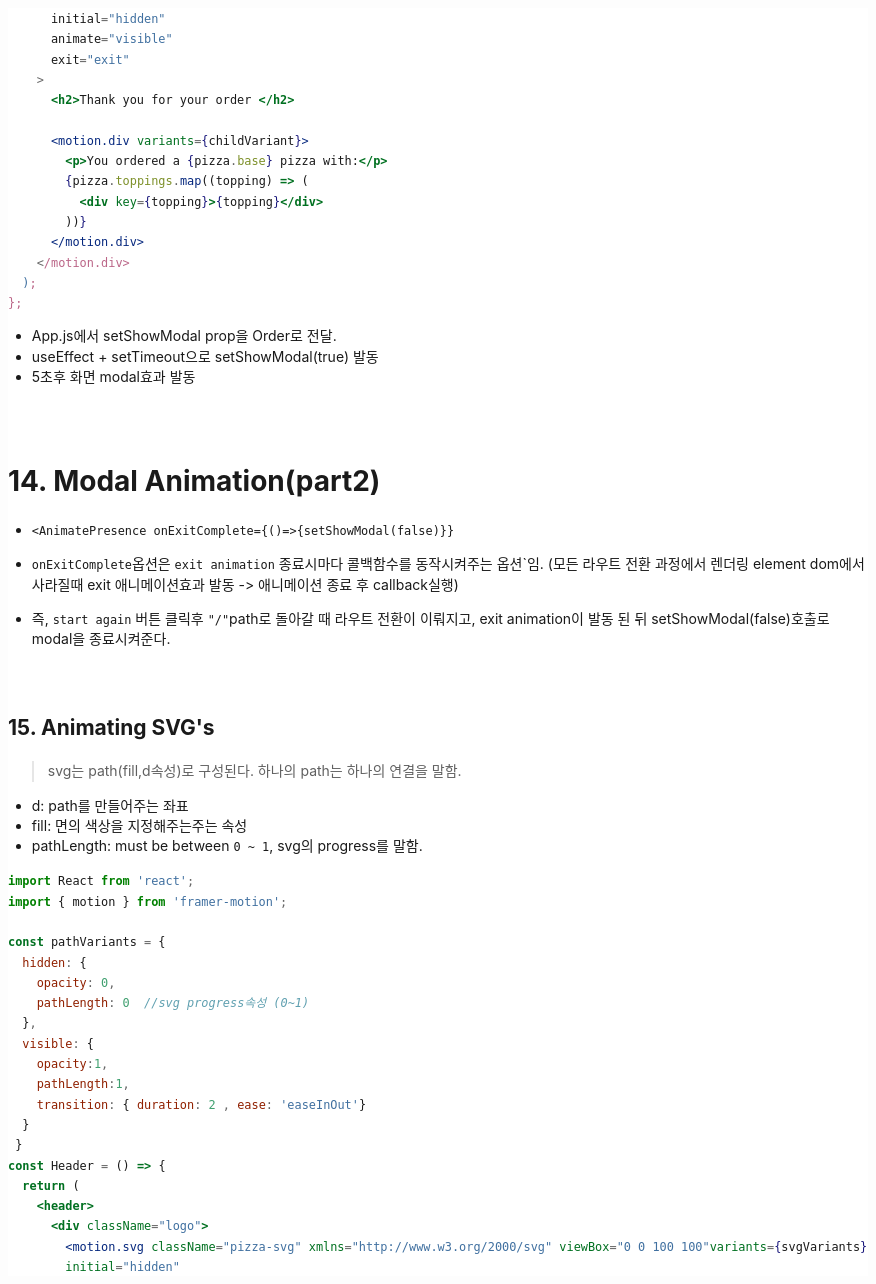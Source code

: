 ```jsx
      initial="hidden"
      animate="visible"
      exit="exit"
    >
      <h2>Thank you for your order </h2>

      <motion.div variants={childVariant}>
        <p>You ordered a {pizza.base} pizza with:</p>
        {pizza.toppings.map((topping) => (
          <div key={topping}>{topping}</div>
        ))}
      </motion.div>
    </motion.div>
  );
};

```
- App.js에서 setShowModal prop을 Order로 전달.
- useEffect + setTimeout으로 setShowModal(true) 발동 
- 5초후 화면 modal효과 발동 

<br>

# 14. Modal Animation(part2)

- `<AnimatePresence onExitComplete={()=>{setShowModal(false)}}`
- `onExitComplete`옵션은 `exit animation` 종료시마다 콜백함수를 동작시켜주는 옵션`임. (모든 라우트 전환 과정에서 렌더링 element dom에서 사라질때 exit 애니메이션효과 발동 -> 애니메이션 종료 후 callback실행)

- 즉, `start again` 버튼 클릭후 `"/"`path로 돌아갈 때 라우트 전환이 이뤄지고, exit animation이 발동 된 뒤 setShowModal(false)호출로 modal을 종료시켜준다.



<br>


## 15. Animating SVG's

> svg는 path(fill,d속성)로 구성된다. 하나의 path는 하나의 연결을 말함.
- d: path를 만들어주는 좌표 
- fill: 면의 색상을 지정해주는주는 속성
- pathLength: must be between `0 ~ 1`, svg의 progress를 말함.
```jsx
import React from 'react';
import { motion } from 'framer-motion';

const pathVariants = {
  hidden: { 
    opacity: 0,
    pathLength: 0  //svg progress속성 (0~1)
  },
  visible: {
    opacity:1,
    pathLength:1,
    transition: { duration: 2 , ease: 'easeInOut'}
  }
 }
const Header = () => {
  return (
    <header>
      <div className="logo">
        <motion.svg className="pizza-svg" xmlns="http://www.w3.org/2000/svg" viewBox="0 0 100 100"variants={svgVariants}
        initial="hidden"
```